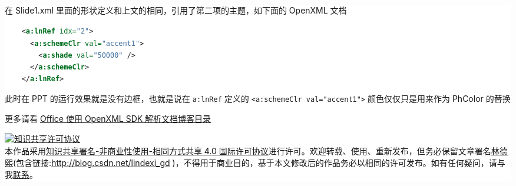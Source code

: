 在 Slide1.xml 里面的形状定义和上文的相同，引用了第二项的主题，如下面的 OpenXML 文档

```xml
    <a:lnRef idx="2">
      <a:schemeClr val="accent1">
        <a:shade val="50000" />
      </a:schemeClr>
    </a:lnRef>
```

此时在 PPT 的运行效果就是没有边框，也就是说在 `a:lnRef` 定义的 `<a:schemeClr val="accent1">` 颜色仅仅只是用来作为 PhColor 的替换

更多请看 [Office 使用 OpenXML SDK 解析文档博客目录](https://blog.lindexi.com/post/Office-%E4%BD%BF%E7%94%A8-OpenXML-SDK-%E8%A7%A3%E6%9E%90%E6%96%87%E6%A1%A3%E5%8D%9A%E5%AE%A2%E7%9B%AE%E5%BD%95.html )

<a rel="license" href="http://creativecommons.org/licenses/by-nc-sa/4.0/"><img alt="知识共享许可协议" style="border-width:0" src="https://i.creativecommons.org/l/by-nc-sa/4.0/88x31.png" /></a><br />本作品采用<a rel="license" href="http://creativecommons.org/licenses/by-nc-sa/4.0/">知识共享署名-非商业性使用-相同方式共享 4.0 国际许可协议</a>进行许可。欢迎转载、使用、重新发布，但务必保留文章署名[林德熙](http://blog.csdn.net/lindexi_gd)(包含链接:http://blog.csdn.net/lindexi_gd )，不得用于商业目的，基于本文修改后的作品务必以相同的许可发布。如有任何疑问，请与我[联系](mailto:lindexi_gd@163.com)。
